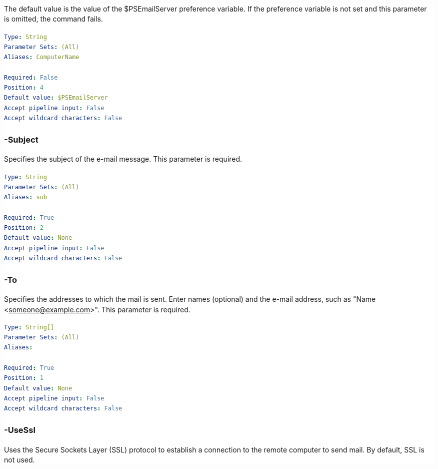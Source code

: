 The default value is the value of the $PSEmailServer preference variable.
If the preference variable is not set and this parameter is omitted, the command fails.

```yaml
Type: String
Parameter Sets: (All)
Aliases: ComputerName

Required: False
Position: 4
Default value: $PSEmailServer
Accept pipeline input: False
Accept wildcard characters: False
```

### -Subject
Specifies the subject of the e-mail message.
This parameter is required.

```yaml
Type: String
Parameter Sets: (All)
Aliases: sub

Required: True
Position: 2
Default value: None
Accept pipeline input: False
Accept wildcard characters: False
```

### -To
Specifies the addresses to which the mail is sent.
Enter names (optional) and the e-mail address, such as "Name \<someone@example.com\>".
This parameter is required.

```yaml
Type: String[]
Parameter Sets: (All)
Aliases: 

Required: True
Position: 1
Default value: None
Accept pipeline input: False
Accept wildcard characters: False
```

### -UseSsl
Uses the Secure Sockets Layer (SSL) protocol to establish a connection to the remote computer to send mail.
By default, SSL is not used.
